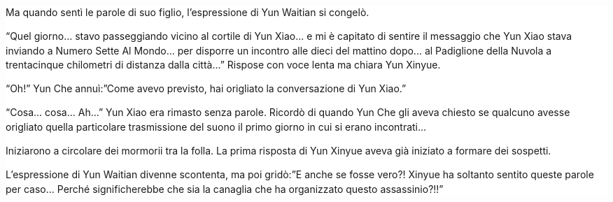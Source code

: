 
Ma quando sentì le parole di suo figlio, l’espressione di Yun Waitian si congelò.


“Quel giorno... stavo passeggiando vicino al cortile di Yun Xiao... e mi è capitato di sentire il messaggio che Yun Xiao stava inviando a Numero Sette Al Mondo... per disporre un incontro alle dieci del mattino dopo... al Padiglione della Nuvola a trentacinque chilometri di distanza dalla città...” Rispose con voce lenta ma chiara Yun Xinyue.


“Oh!” Yun Che annuì:”Come avevo previsto, hai origliato la conversazione di Yun Xiao.”


“Cosa... cosa... Ah...” Yun Xiao era rimasto senza parole. Ricordò di quando Yun Che gli aveva chiesto se qualcuno avesse origliato quella particolare trasmissione del suono il primo giorno in cui si erano incontrati...


Iniziarono a circolare dei mormorii tra la folla. La prima risposta di Yun Xinyue aveva già iniziato a formare dei sospetti.


L’espressione di Yun Waitian divenne scontenta, ma poi gridò:”E anche se fosse vero?! Xinyue ha soltanto sentito queste parole per caso... Perché significherebbe che sia la canaglia che ha organizzato questo assassinio?!!”
                                


                                



